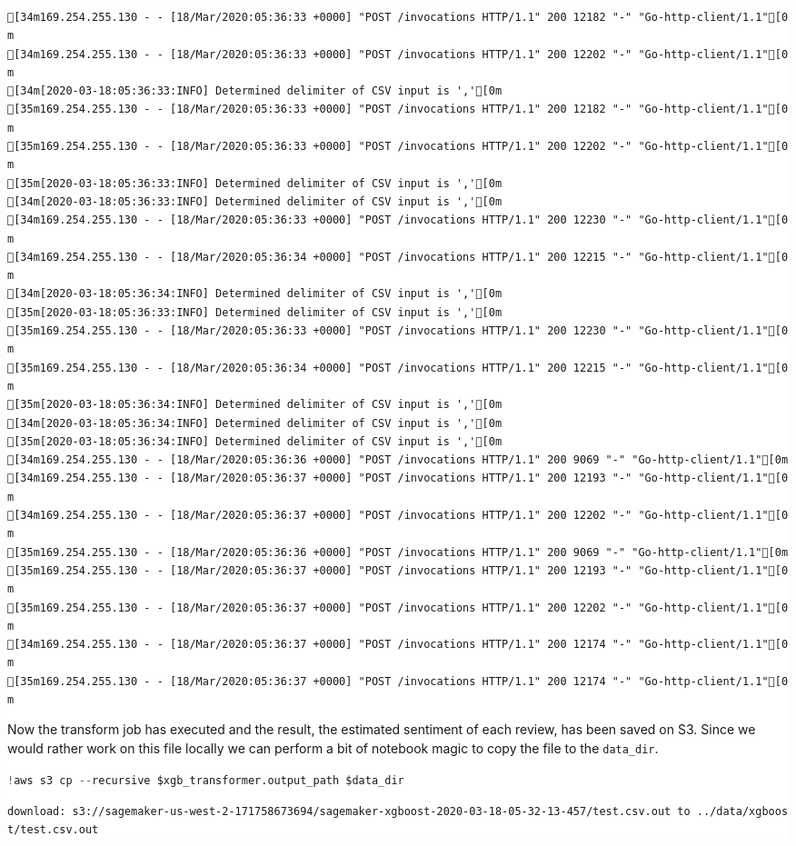     [34m169.254.255.130 - - [18/Mar/2020:05:36:33 +0000] "POST /invocations HTTP/1.1" 200 12182 "-" "Go-http-client/1.1"[0m
    [34m169.254.255.130 - - [18/Mar/2020:05:36:33 +0000] "POST /invocations HTTP/1.1" 200 12202 "-" "Go-http-client/1.1"[0m
    [34m[2020-03-18:05:36:33:INFO] Determined delimiter of CSV input is ','[0m
    [35m169.254.255.130 - - [18/Mar/2020:05:36:33 +0000] "POST /invocations HTTP/1.1" 200 12182 "-" "Go-http-client/1.1"[0m
    [35m169.254.255.130 - - [18/Mar/2020:05:36:33 +0000] "POST /invocations HTTP/1.1" 200 12202 "-" "Go-http-client/1.1"[0m
    [35m[2020-03-18:05:36:33:INFO] Determined delimiter of CSV input is ','[0m
    [34m[2020-03-18:05:36:33:INFO] Determined delimiter of CSV input is ','[0m
    [34m169.254.255.130 - - [18/Mar/2020:05:36:33 +0000] "POST /invocations HTTP/1.1" 200 12230 "-" "Go-http-client/1.1"[0m
    [34m169.254.255.130 - - [18/Mar/2020:05:36:34 +0000] "POST /invocations HTTP/1.1" 200 12215 "-" "Go-http-client/1.1"[0m
    [34m[2020-03-18:05:36:34:INFO] Determined delimiter of CSV input is ','[0m
    [35m[2020-03-18:05:36:33:INFO] Determined delimiter of CSV input is ','[0m
    [35m169.254.255.130 - - [18/Mar/2020:05:36:33 +0000] "POST /invocations HTTP/1.1" 200 12230 "-" "Go-http-client/1.1"[0m
    [35m169.254.255.130 - - [18/Mar/2020:05:36:34 +0000] "POST /invocations HTTP/1.1" 200 12215 "-" "Go-http-client/1.1"[0m
    [35m[2020-03-18:05:36:34:INFO] Determined delimiter of CSV input is ','[0m
    [34m[2020-03-18:05:36:34:INFO] Determined delimiter of CSV input is ','[0m
    [35m[2020-03-18:05:36:34:INFO] Determined delimiter of CSV input is ','[0m
    [34m169.254.255.130 - - [18/Mar/2020:05:36:36 +0000] "POST /invocations HTTP/1.1" 200 9069 "-" "Go-http-client/1.1"[0m
    [34m169.254.255.130 - - [18/Mar/2020:05:36:37 +0000] "POST /invocations HTTP/1.1" 200 12193 "-" "Go-http-client/1.1"[0m
    [34m169.254.255.130 - - [18/Mar/2020:05:36:37 +0000] "POST /invocations HTTP/1.1" 200 12202 "-" "Go-http-client/1.1"[0m
    [35m169.254.255.130 - - [18/Mar/2020:05:36:36 +0000] "POST /invocations HTTP/1.1" 200 9069 "-" "Go-http-client/1.1"[0m
    [35m169.254.255.130 - - [18/Mar/2020:05:36:37 +0000] "POST /invocations HTTP/1.1" 200 12193 "-" "Go-http-client/1.1"[0m
    [35m169.254.255.130 - - [18/Mar/2020:05:36:37 +0000] "POST /invocations HTTP/1.1" 200 12202 "-" "Go-http-client/1.1"[0m
    [34m169.254.255.130 - - [18/Mar/2020:05:36:37 +0000] "POST /invocations HTTP/1.1" 200 12174 "-" "Go-http-client/1.1"[0m
    [35m169.254.255.130 - - [18/Mar/2020:05:36:37 +0000] "POST /invocations HTTP/1.1" 200 12174 "-" "Go-http-client/1.1"[0m


Now the transform job has executed and the result, the estimated sentiment of each review, has been saved on S3. Since we would rather work on this file locally we can perform a bit of notebook magic to copy the file to the `data_dir`.


```python
!aws s3 cp --recursive $xgb_transformer.output_path $data_dir
```

    download: s3://sagemaker-us-west-2-171758673694/sagemaker-xgboost-2020-03-18-05-32-13-457/test.csv.out to ../data/xgboost/test.csv.out
